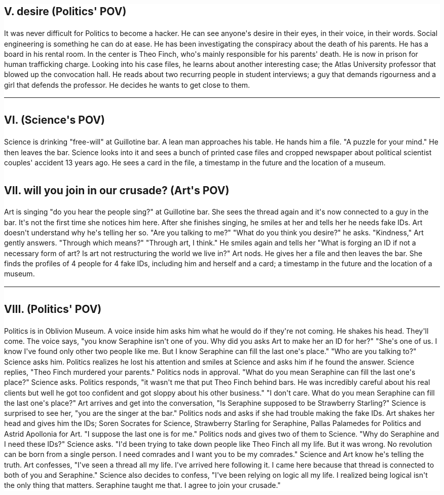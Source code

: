 
## V. desire (Politics' POV)

It was never difficult for Politics to become a hacker. He can see anyone's desire in their eyes, in their voice, in their words. Social engineering is something he can do at ease. He has been investigating the conspiracy about the death of his parents. He has a board in his rental room. In the center is Theo Finch, who's mainly responsible for his parents' death. He is now in prison for human trafficking charge. Looking into his case files, he learns about another interesting case; the Atlas University professor that blowed up the convocation hall. He reads about two recurring people in student interviews; a guy that demands rigourness and a girl that defends the professor. He decides he wants to get close to them.

---

## VI. (Science's POV)

Science is drinking "free-will" at Guillotine bar. A lean man approaches his table. He hands him a file. "A puzzle for your mind." He then leaves the bar. Science looks into it and sees a bunch of printed case files and cropped newspaper about political scientist couples' accident 13 years ago. He sees a card in the file, a timestamp in the future and the location of a museum.

## VII. will you join in our crusade? (Art's POV)

Art is singing "do you hear the people sing?" at Guillotine bar. She sees the thread again and it's now connected to a guy in the bar. It's not the first time she notices him here. After she finishes singing, he smiles at her and tells her he needs fake IDs. Art doesn't understand why he's telling her so. "Are you talking to me?" "What do you think you desire?" he asks. "Kindness," Art gently answers. "Through which means?" "Through art, I think." He smiles again and tells her "What is forging an ID if not a necessary form of art? Is art not restructuring the world we live in?" Art nods. He gives her a file and then leaves the bar. She finds the profiles of 4 people for 4 fake IDs, including him and herself and a card; a timestamp in the future and the location of a museum.

---

## VIII. (Politics' POV)

Politics is in Oblivion Museum. A voice inside him asks him what he would do if they're not coming. He shakes his head. They'll come. The voice says, "you know Seraphine isn't one of you. Why did you asks Art to make her an ID for her?" "She's one of us. I know I've found only other two people like me. But I know Seraphine can fill the last one's place." "Who are you talking to?" Science asks him. Politics realizes he lost his attention and smiles at Science and asks him if he found the answer. Science replies, "Theo Finch murdered your parents." Politics nods in approval. "What do you mean Seraphine can fill the last one's place?" Science asks. Politics responds, "it wasn't me that put Theo Finch behind bars. He was incredibly careful about his real clients but well he got too confident and got sloppy about his other business." "I don't care. What do you mean Seraphine can fill the last one's place?" Art arrives and get into the conversation, "Is Seraphine supposed to be Strawberry Starling?" Science is surprised to see her, "you are the singer at the bar." Politics nods and asks if she had trouble making the fake IDs. Art shakes her head and gives him the IDs; Soren Socrates for Science, Strawberry Starling for Seraphine, Pallas Palamedes for Politics and Astrid Apollonia for Art. "I suppose the last one is for me." Politics nods and gives two of them to Science. "Why do Seraphine and I need these IDs?" Science asks. "I'd been trying to take down people like Theo Finch all my life. But it was wrong. No revolution can be born from a single person. I need comrades and I want you to be my comrades." Science and Art know he's telling the truth. Art confesses, "I've seen a thread all my life. I've arrived here following it. I came here because that thread is connected to both of you and Seraphine." Science also decides to confess, "I've been relying on logic all my life. I realized being logical isn't the only thing that matters. Seraphine taught me that. I agree to join your crusade."
